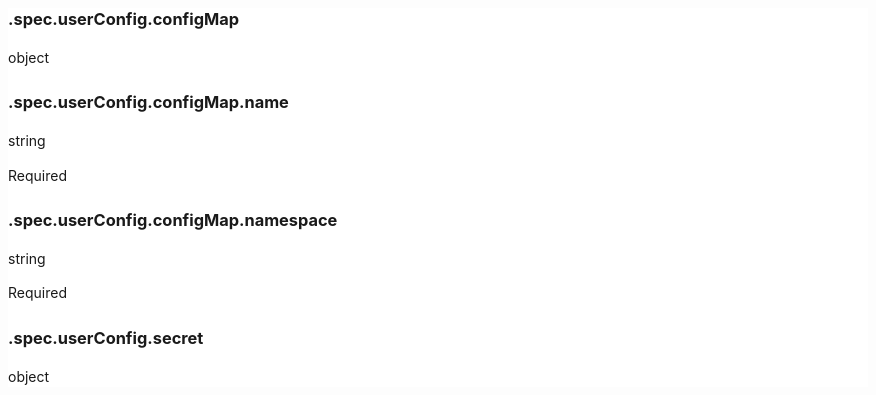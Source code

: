 <div class="property depth-2" id=".spec.userConfig.configMap">
<div class="property-header">
<h3 class="property-path">.spec.userConfig.configMap</h3>
</div>
<div class="property-body">
<div class="property-meta">
<span class="property-type">object</span>


</div>

</div>
</div>

<div class="property depth-3" id=".spec.userConfig.configMap.name">
<div class="property-header">
<h3 class="property-path">.spec.userConfig.configMap.name</h3>
</div>
<div class="property-body">
<div class="property-meta">
<span class="property-type">string</span>

<span class="property-required">Required</span>

</div>

</div>
</div>

<div class="property depth-3" id=".spec.userConfig.configMap.namespace">
<div class="property-header">
<h3 class="property-path">.spec.userConfig.configMap.namespace</h3>
</div>
<div class="property-body">
<div class="property-meta">
<span class="property-type">string</span>

<span class="property-required">Required</span>

</div>

</div>
</div>

<div class="property depth-2" id=".spec.userConfig.secret">
<div class="property-header">
<h3 class="property-path">.spec.userConfig.secret</h3>
</div>
<div class="property-body">
<div class="property-meta">
<span class="property-type">object</span>


</div>

</div>
</div>
